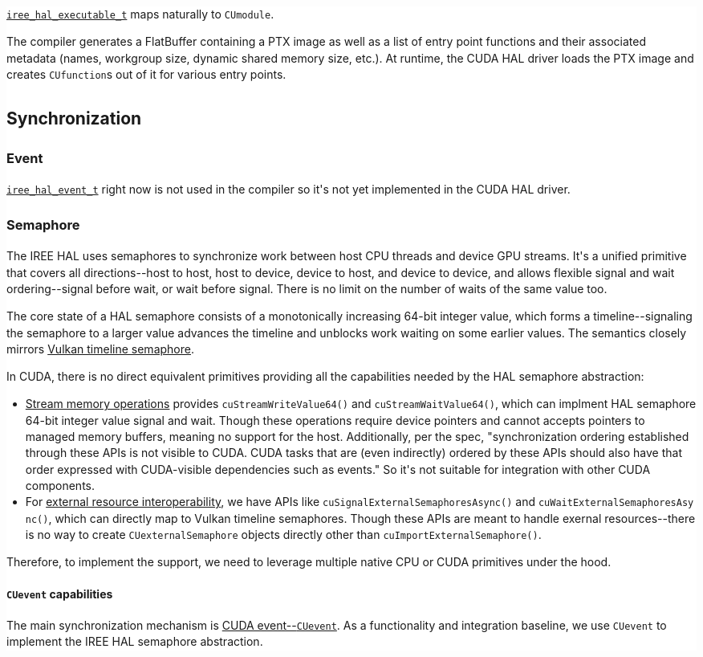 [`iree_hal_executable_t`][hal-executable] maps naturally to `CUmodule`.

The compiler generates a FlatBuffer containing a PTX image as well as a
list of entry point functions and their associated metadata (names,
workgroup size, dynamic shared memory size, etc.). At runtime, the CUDA HAL
driver loads the PTX image and creates `CUfunction`s out of it for various
entry points.

## Synchronization

### Event

[`iree_hal_event_t`][hal-event] right now is not used in the compiler so it's
not yet implemented in the CUDA HAL driver.

### Semaphore

The IREE HAL uses semaphores to synchronize work between host CPU threads and
device GPU streams. It's a unified primitive that covers all directions--host
to host, host to device, device to host, and device to device, and allows
flexible signal and wait ordering--signal before wait, or wait before signal.
There is no limit on the number of waits of the same value too.

The core state of a HAL semaphore consists of a monotonically increasing 64-bit
integer value, which forms a timeline--signaling the semaphore to a larger
value advances the timeline and unblocks work waiting on some earlier values.
The semantics closely mirrors
[Vulkan timeline semaphore][vulkan-timeline-semaphore].

In CUDA, there is no direct equivalent primitives providing all the capabilities
needed by the HAL semaphore abstraction:

* [Stream memory operations][cu-mem-ops] provides `cuStreamWriteValue64()` and
  `cuStreamWaitValue64()`, which can implment HAL semaphore 64-bit integer value
  signal and wait. Though these operations require device pointers and cannot
  accepts pointers to managed memory buffers, meaning no support for the host.
  Additionally, per the spec, "synchronization ordering established through
  these APIs is not visible to CUDA. CUDA tasks that are (even indirectly)
  ordered by these APIs should also have that order expressed with
  CUDA-visible dependencies such as events." So it's not suitable for
  integration with other CUDA components.
* For [external resource interoperability][cu-external-resource], we have APIs
  like `cuSignalExternalSemaphoresAsync()` and `cuWaitExternalSemaphoresAsync()`,
  which can directly map to Vulkan timeline semaphores. Though these APIs are
  meant to handle exernal resources--there is no way to create
  `CUexternalSemaphore` objects directly other than `cuImportExternalSemaphore()`.

Therefore, to implement the support, we need to leverage multiple native CPU or
CUDA primitives under the hood.

#### `CUevent` capabilities

The main synchronization mechanism is [CUDA event--`CUevent`][cu-event].
As a functionality and integration baseline, we use `CUevent` to implement the
IREE HAL semaphore abstraction.


[cuda-driver-api]: https://docs.nvidia.com/cuda/cuda-driver-api/index.html
[cuda-runtime-api]: https://docs.nvidia.com/cuda/cuda-runtime-api/index.html
[vulkan-timeline-semaphore]: https://www.khronos.org/blog/vulkan-timeline-semaphores
[iree-hal]: https://github.com/openxla/iree/tree/main/runtime/src/iree/hal
[hal-allocator]: https://github.com/openxla/iree/blob/main/runtime/src/iree/hal/allocator.h
[hal-buffer]: https://github.com/openxla/iree/blob/main/runtime/src/iree/hal/buffer.h
[hal-command-buffer]: https://github.com/openxla/iree/blob/main/runtime/src/iree/hal/command_buffer.h
[hal-descriptor-set-layout]: https://github.com/openxla/iree/blob/main/runtime/src/iree/hal/pipeline_layout.h
[hal-pipeline-layout]: https://github.com/openxla/iree/blob/main/runtime/src/iree/hal/pipeline_layout.h
[hal-device]: https://github.com/openxla/iree/blob/main/runtime/src/iree/hal/device.h
[hal-driver]: https://github.com/openxla/iree/blob/main/runtime/src/iree/hal/driver.h
[hal-executable]: https://github.com/openxla/iree/blob/main/runtime/src/iree/hal/executable.h
[hal-executable-cache]: https://github.com/openxla/iree/blob/main/runtime/src/iree/hal/executable_cache.h
[hal-semaphore]: https://github.com/openxla/iree/blob/main/runtime/src/iree/hal/semaphore.h
[hal-event]: https://github.com/openxla/iree/blob/main/runtime/src/iree/hal/event.h
[hal-deferred-command-buffer]: https://github.com/openxla/iree/blob/main/runtime/src/iree/hal/utils/deferred_command_buffer.h
[cu-device]: https://docs.nvidia.com/cuda/cuda-driver-api/group__CUDA__DEVICE.html
[cu-get-proc-address]: https://docs.nvidia.com/cuda/cuda-driver-api/group__CUDA__DRIVER__ENTRY__POINT.html#group__CUDA__DRIVER__ENTRY__POINT_1gcae5adad00590572ab35b2508c2d6e0d
[cu-mem-ops]: https://docs.nvidia.com/cuda/cuda-driver-api/group__CUDA__MEMOP.html
[cu-external-resource]: https://docs.nvidia.com/cuda/cuda-driver-api/group__CUDA__EXTRES__INTEROP.html
[cu-event]: https://docs.nvidia.com/cuda/cuda-driver-api/group__CUDA__EVENT.html
[cu-graph]: https://docs.nvidia.com/cuda/cuda-driver-api/group__CUDA__GRAPH.html#group__CUDA__GRAPH
[cu-launch-host-func]: https://docs.nvidia.com/cuda/cuda-driver-api/group__CUDA__EXEC.html#group__CUDA__EXEC_1gab95a78143bae7f21eebb978f91e7f3f
[cuda-stream-command-buffer]: https://github.com/openxla/iree/blob/main/runtime/src/iree/hal/drivers/cuda/stream_command_buffer.c
[cuda-graph-command-buffer]: https://github.com/openxla/iree/blob/main/runtime/src/iree/hal/drivers/cuda/graph_command_buffer.c
[cuda-stream-ordered-alloc]: https://docs.nvidia.com/cuda/cuda-driver-api/group__CUDA__MALLOC__ASYNC.html#group__CUDA__MALLOC__ASYNC
